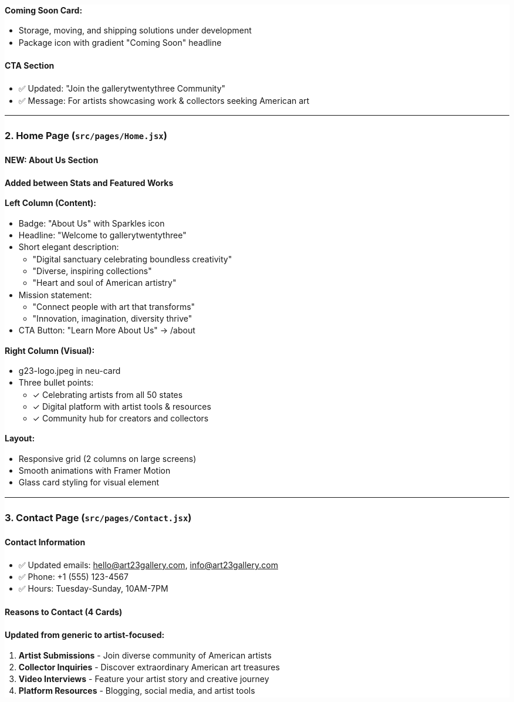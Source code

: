 **Coming Soon Card:**
- Storage, moving, and shipping solutions under development
- Package icon with gradient "Coming Soon" headline

#### CTA Section
- ✅ Updated: "Join the gallerytwentythree Community"
- ✅ Message: For artists showcasing work & collectors seeking American art

---

### 2. Home Page (`src/pages/Home.jsx`)

#### NEW: About Us Section
**Added between Stats and Featured Works**

**Left Column (Content):**
- Badge: "About Us" with Sparkles icon
- Headline: "Welcome to gallerytwentythree"
- Short elegant description:
  - "Digital sanctuary celebrating boundless creativity"
  - "Diverse, inspiring collections"
  - "Heart and soul of American artistry"
- Mission statement:
  - "Connect people with art that transforms"
  - "Innovation, imagination, diversity thrive"
- CTA Button: "Learn More About Us" → /about

**Right Column (Visual):**
- g23-logo.jpeg in neu-card
- Three bullet points:
  - ✓ Celebrating artists from all 50 states
  - ✓ Digital platform with artist tools & resources
  - ✓ Community hub for creators and collectors

**Layout:**
- Responsive grid (2 columns on large screens)
- Smooth animations with Framer Motion
- Glass card styling for visual element

---

### 3. Contact Page (`src/pages/Contact.jsx`)

#### Contact Information
- ✅ Updated emails: hello@art23gallery.com, info@art23gallery.com
- ✅ Phone: +1 (555) 123-4567
- ✅ Hours: Tuesday-Sunday, 10AM-7PM

#### Reasons to Contact (4 Cards)
**Updated from generic to artist-focused:**
1. **Artist Submissions** - Join diverse community of American artists
2. **Collector Inquiries** - Discover extraordinary American art treasures
3. **Video Interviews** - Feature your artist story and creative journey
4. **Platform Resources** - Blogging, social media, and artist tools
